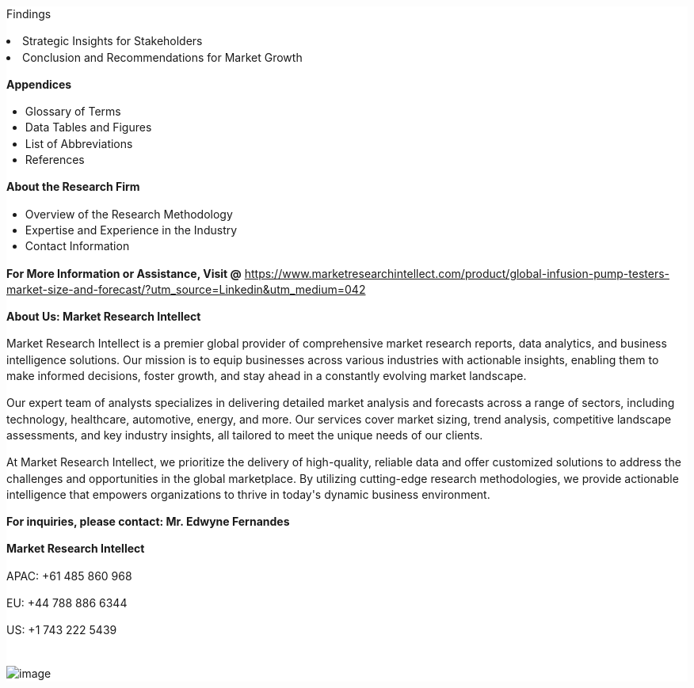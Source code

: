 Findings</li><li>Strategic Insights for Stakeholders</li><li>Conclusion and Recommendations for Market Growth</li></ul><p><strong>Appendices</strong></p><ul><li>Glossary of Terms</li><li>Data Tables and Figures</li><li>List of Abbreviations</li><li>References</li></ul><p><strong>About the Research Firm</strong></p><ul><li>Overview of the Research Methodology</li><li>Expertise and Experience in the Industry</li><li>Contact Information</li></ul></div><div class="article-main__content" data-test-id="publishing-text-block"><p><span class="font-[700]"><strong>For More Information or Assistance, Visit @</strong>&nbsp;<a href="https://www.marketresearchintellect.com/product/global-infusion-pump-testers-market-size-and-forecast/?utm_source=Linkedin&utm_medium=042">https://www.marketresearchintellect.com/product/global-infusion-pump-testers-market-size-and-forecast/?utm_source=Linkedin&utm_medium=042</a></span></p><p><strong>About Us: Market Research Intellect</strong></p><p>Market Research Intellect is a premier global provider of comprehensive market research reports, data analytics, and business intelligence solutions. Our mission is to equip businesses across various industries with actionable insights, enabling them to make informed decisions, foster growth, and stay ahead in a constantly evolving market landscape.</p><p>Our expert team of analysts specializes in delivering detailed market analysis and forecasts across a range of sectors, including technology, healthcare, automotive, energy, and more. Our services cover market sizing, trend analysis, competitive landscape assessments, and key industry insights, all tailored to meet the unique needs of our clients.</p><p>At Market Research Intellect, we prioritize the delivery of high-quality, reliable data and offer customized solutions to address the challenges and opportunities in the global marketplace. By utilizing cutting-edge research methodologies, we provide actionable intelligence that empowers organizations to thrive in today's dynamic business environment.</p><p><strong>For inquiries, please contact: Mr. Edwyne Fernandes</strong></p><p><strong>Market Research Intellect</strong></p><p>APAC: +61 485 860 968</p><p>EU: +44 788 886 6344</p><p>US: +1 743 222 5439</p></div><div class="article-main__content" data-test-id="publishing-text-block">&nbsp;</div>
![image](https://github.com/user-attachments/assets/788f810d-9c7e-49cb-81d8-46e58755027f)
